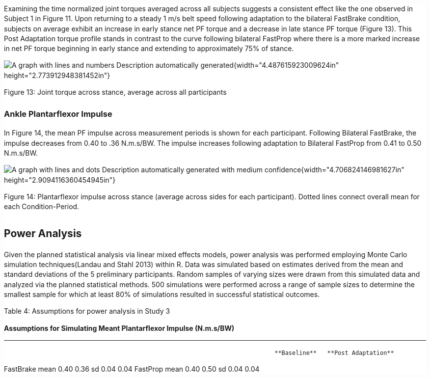 Examining the time normalized joint torques averaged across all subjects
suggests a consistent effect like the one observed in Subject 1 in
Figure 11. Upon returning to a steady 1 m/s belt speed following
adaptation to the bilateral FastBrake condition, subjects on average
exhibit an increase in early stance net PF torque and a decrease in late
stance PF torque (Figure 13). This Post Adaptation torque profile stands
in contrast to the curve following bilateral FastProp where there is a
more marked increase in net PF torque beginning in early stance and
extending to approximately 75% of stance.

![A graph with lines and numbers Description automatically
generated](bil_media/media/image5.png){width="4.487615923009624in"
height="2.773912948381452in"}

Figure 13: Joint torque across stance, average across all participants

### Ankle Plantarflexor Impulse

In Figure 14, the mean PF impulse across measurement periods is shown
for each participant. Following Bilateral FastBrake, the impulse
decreases from 0.40 to .36 N.m.s/BW. The impulse increases following
adaptation to Bilateral FastProp from 0.41 to 0.50 N.m.s/BW.

![A graph with lines and dots Description automatically generated with
medium
confidence](bil_media/media/image6.png){width="4.706824146981627in"
height="2.9094116360454945in"}

Figure 14: Plantarflexor impulse across stance (average across sides for
each participant). Dotted lines connect overall mean for each
Condition-Period.

Power Analysis
--------------

Given the planned statistical analysis via linear mixed effects models,
power analysis was performed employing Monte Carlo simulation
techniques(Landau and Stahl 2013) within R. Data was simulated based on
estimates derived from the mean and standard deviations of the 5
preliminary participants. Random samples of varying sizes were drawn
from this simulated data and analyzed via the planned statistical
methods. 500 simulations were performed across a range of sample sizes
to determine the smallest sample for which at least 80% of simulations
resulted in successful statistical outcomes.

Table 4: Assumptions for power analysis in Study 3

  **Assumptions for Simulating Meant Plantarflexor Impulse (N.m.s/BW)**                         
  ----------------------------------------------------------------------- ------ -------------- ---------------------
                                                                                                
                                                                                 **Baseline**   **Post Adaptation**
  FastBrake                                                               mean   0.40           0.36
                                                                          sd     0.04           0.04
  FastProp                                                                mean   0.40           0.50
                                                                          sd     0.04           0.04
